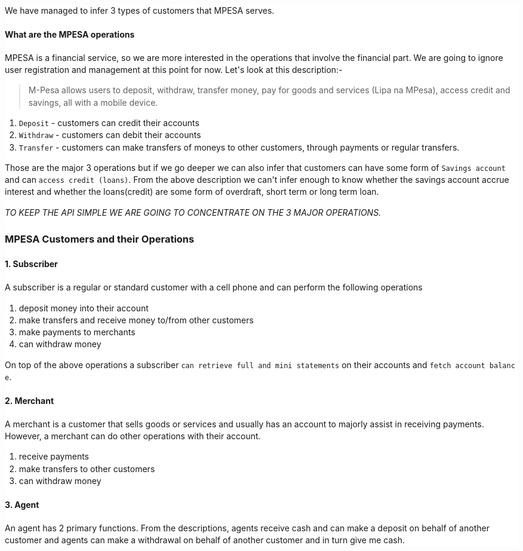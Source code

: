 We have managed to infer 3 types of customers that MPESA serves.

#### What are the MPESA operations
MPESA is a financial service, so we are more interested in the operations that involve the financial part. We are going
to ignore user registration and management at this point for now.
Let's look at this description:-

>M-Pesa allows users to deposit, withdraw, transfer money, pay for goods and services (Lipa na MPesa), access credit and
>savings, all with a mobile device.

1. `Deposit` - customers can credit their accounts
2. `Withdraw` - customers can debit their accounts
3. `Transfer` - customers can make transfers of moneys to other customers, through payments or regular transfers.

Those are the major 3 operations but if we go deeper we can also infer that customers can have some form of `Savings account`
and can `access credit (loans)`. From the above description we can't infer enough to know whether the savings account accrue
interest and whether the loans(credit) are some form of overdraft, short term or long term loan.

*TO KEEP THE API SIMPLE WE ARE GOING TO CONCENTRATE ON THE 3 MAJOR OPERATIONS.*


### MPESA Customers and their Operations

#### 1. Subscriber
A subscriber is a regular or standard customer with a cell phone and can perform the following operations

1. deposit money into their account
2. make transfers and receive money to/from other customers
3. make payments to merchants
4. can withdraw money 

On top of the above operations a subscriber `can retrieve full and mini statements` on their accounts and `fetch account
balance`.

#### 2. Merchant
A merchant is a customer that sells goods or services and usually has an account to majorly assist in receiving payments.
However, a merchant can do other operations with their account.

1.  receive payments
2.  make transfers to other customers
3.  can withdraw money

#### 3. Agent
An agent has 2 primary functions. From the descriptions, agents receive cash and can make a deposit on behalf of another
customer and agents can make a withdrawal on behalf of another customer and in turn give me cash.
